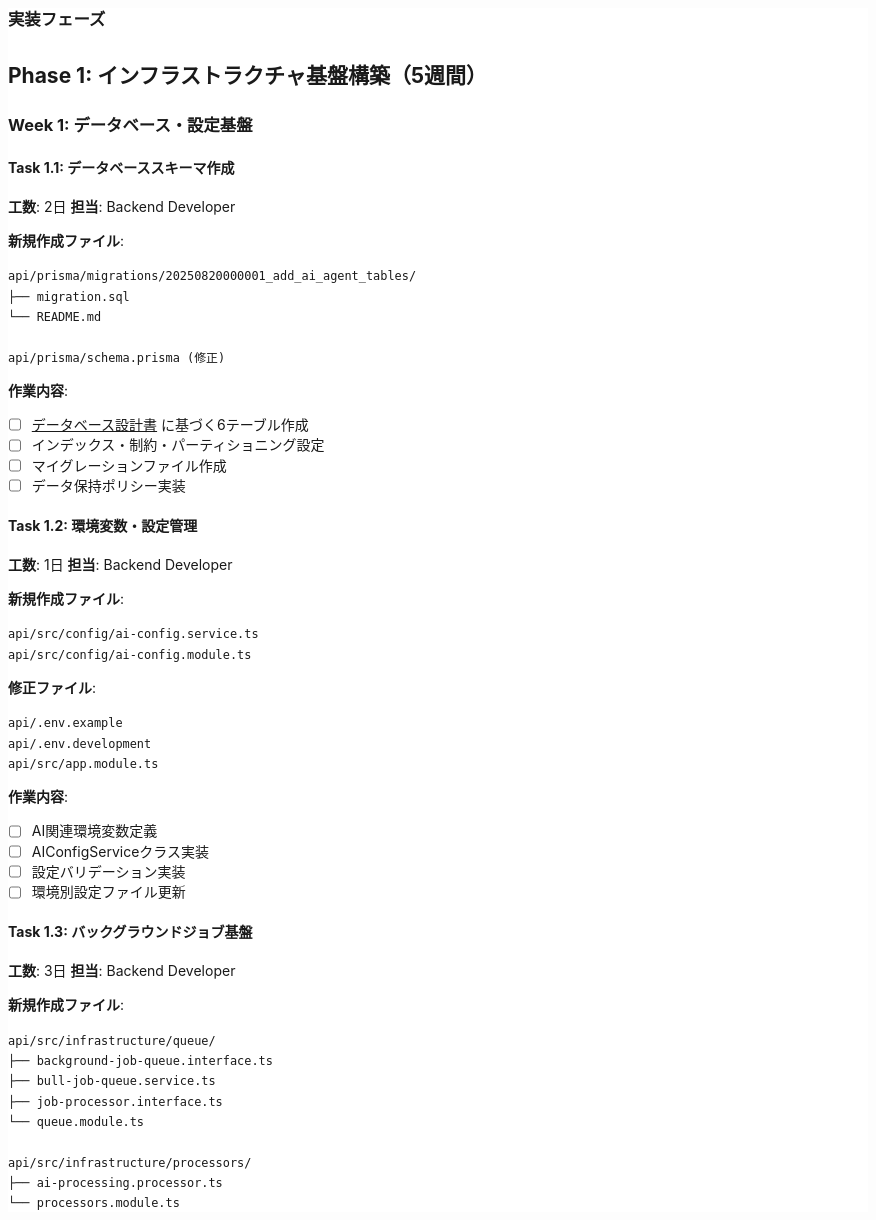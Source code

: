 ### 実装フェーズ

## Phase 1: インフラストラクチャ基盤構築（5週間）

### Week 1: データベース・設定基盤

#### Task 1.1: データベーススキーマ作成
**工数**: 2日
**担当**: Backend Developer

**新規作成ファイル**:
```
api/prisma/migrations/20250820000001_add_ai_agent_tables/
├── migration.sql
└── README.md

api/prisma/schema.prisma (修正)
```

**作業内容**:
- [ ] [データベース設計書](./ai_agent_database_design.md) に基づく6テーブル作成
- [ ] インデックス・制約・パーティショニング設定
- [ ] マイグレーションファイル作成
- [ ] データ保持ポリシー実装

#### Task 1.2: 環境変数・設定管理
**工数**: 1日
**担当**: Backend Developer

**新規作成ファイル**:
```
api/src/config/ai-config.service.ts
api/src/config/ai-config.module.ts
```

**修正ファイル**:
```
api/.env.example
api/.env.development
api/src/app.module.ts
```

**作業内容**:
- [ ] AI関連環境変数定義
- [ ] AIConfigServiceクラス実装
- [ ] 設定バリデーション実装
- [ ] 環境別設定ファイル更新

#### Task 1.3: バックグラウンドジョブ基盤
**工数**: 3日
**担当**: Backend Developer

**新規作成ファイル**:
```
api/src/infrastructure/queue/
├── background-job-queue.interface.ts
├── bull-job-queue.service.ts
├── job-processor.interface.ts
└── queue.module.ts

api/src/infrastructure/processors/
├── ai-processing.processor.ts
└── processors.module.ts
```
